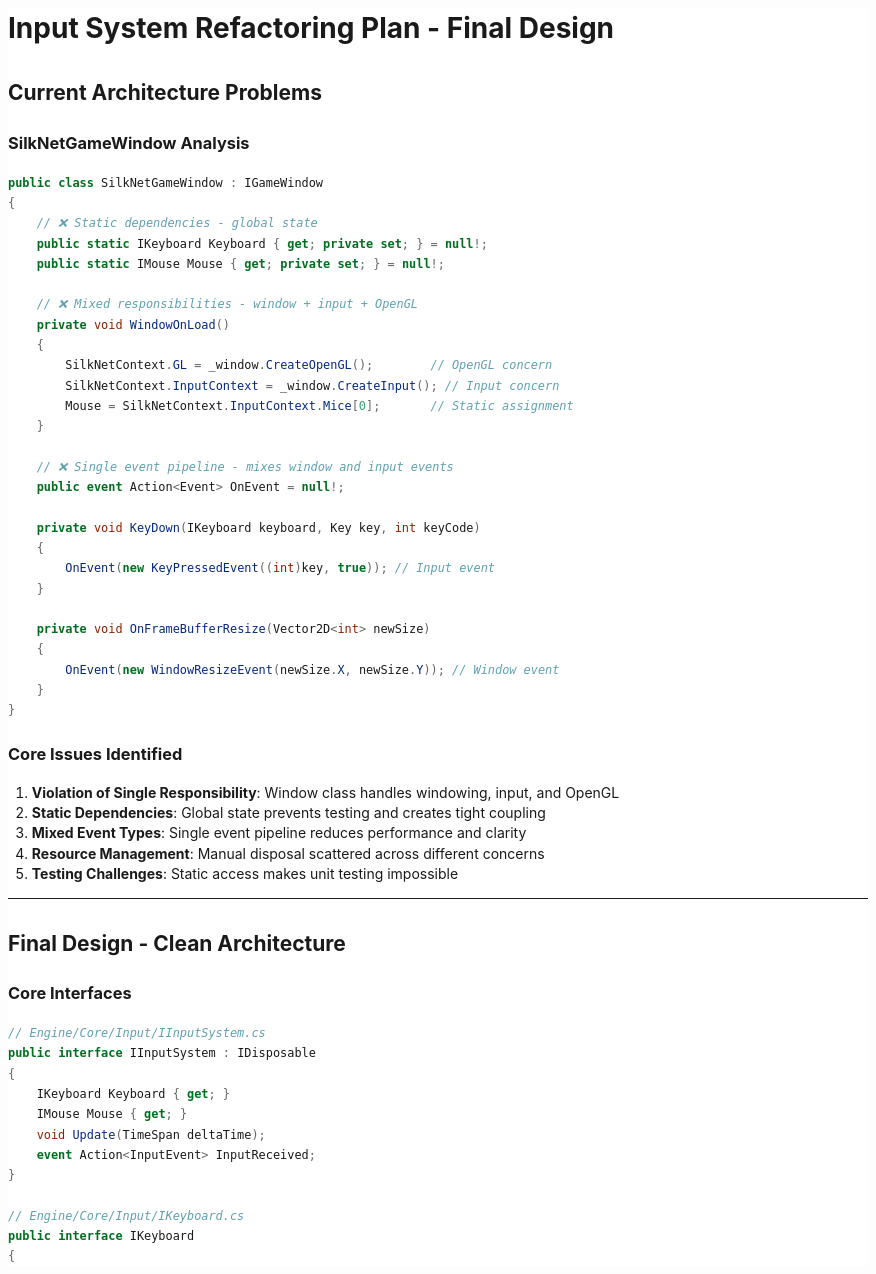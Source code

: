 # Input System Refactoring Plan - Final Design

## Current Architecture Problems

### SilkNetGameWindow Analysis
```csharp
public class SilkNetGameWindow : IGameWindow
{
    // ❌ Static dependencies - global state
    public static IKeyboard Keyboard { get; private set; } = null!;
    public static IMouse Mouse { get; private set; } = null!;

    // ❌ Mixed responsibilities - window + input + OpenGL
    private void WindowOnLoad()
    {
        SilkNetContext.GL = _window.CreateOpenGL();        // OpenGL concern
        SilkNetContext.InputContext = _window.CreateInput(); // Input concern
        Mouse = SilkNetContext.InputContext.Mice[0];       // Static assignment
    }

    // ❌ Single event pipeline - mixes window and input events
    public event Action<Event> OnEvent = null!;

    private void KeyDown(IKeyboard keyboard, Key key, int keyCode)
    {
        OnEvent(new KeyPressedEvent((int)key, true)); // Input event
    }

    private void OnFrameBufferResize(Vector2D<int> newSize)
    {
        OnEvent(new WindowResizeEvent(newSize.X, newSize.Y)); // Window event
    }
}
```

### Core Issues Identified
1. **Violation of Single Responsibility**: Window class handles windowing, input, and OpenGL
2. **Static Dependencies**: Global state prevents testing and creates tight coupling
3. **Mixed Event Types**: Single event pipeline reduces performance and clarity
4. **Resource Management**: Manual disposal scattered across different concerns
5. **Testing Challenges**: Static access makes unit testing impossible

---

## Final Design - Clean Architecture

### Core Interfaces

```csharp
// Engine/Core/Input/IInputSystem.cs
public interface IInputSystem : IDisposable
{
    IKeyboard Keyboard { get; }
    IMouse Mouse { get; }
    void Update(TimeSpan deltaTime);
    event Action<InputEvent> InputReceived;
}

// Engine/Core/Input/IKeyboard.cs
public interface IKeyboard
{
```